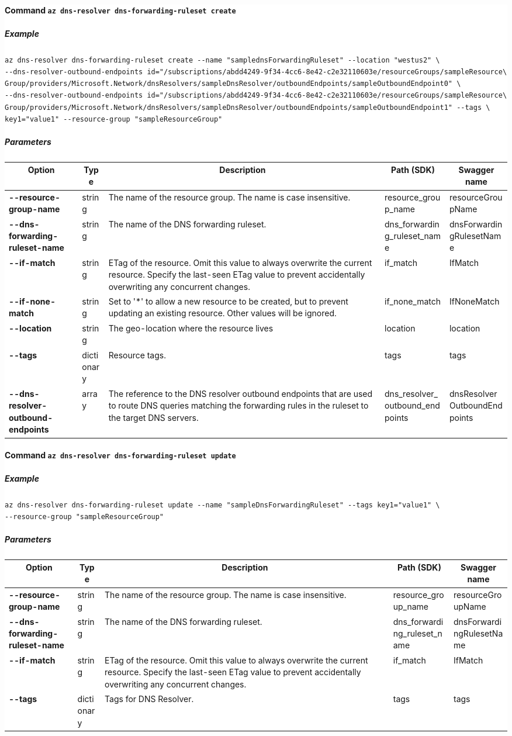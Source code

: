 #### <a name="DnsForwardingRulesetsCreateOrUpdate#Create">Command `az dns-resolver dns-forwarding-ruleset create`</a>

##### <a name="ExamplesDnsForwardingRulesetsCreateOrUpdate#Create">Example</a>
```
az dns-resolver dns-forwarding-ruleset create --name "samplednsForwardingRuleset" --location "westus2" \
--dns-resolver-outbound-endpoints id="/subscriptions/abdd4249-9f34-4cc6-8e42-c2e32110603e/resourceGroups/sampleResource\
Group/providers/Microsoft.Network/dnsResolvers/sampleDnsResolver/outboundEndpoints/sampleOutboundEndpoint0" \
--dns-resolver-outbound-endpoints id="/subscriptions/abdd4249-9f34-4cc6-8e42-c2e32110603e/resourceGroups/sampleResource\
Group/providers/Microsoft.Network/dnsResolvers/sampleDnsResolver/outboundEndpoints/sampleOutboundEndpoint1" --tags \
key1="value1" --resource-group "sampleResourceGroup"
```
##### <a name="ParametersDnsForwardingRulesetsCreateOrUpdate#Create">Parameters</a> 
|Option|Type|Description|Path (SDK)|Swagger name|
|------|----|-----------|----------|------------|
|**--resource-group-name**|string|The name of the resource group. The name is case insensitive.|resource_group_name|resourceGroupName|
|**--dns-forwarding-ruleset-name**|string|The name of the DNS forwarding ruleset.|dns_forwarding_ruleset_name|dnsForwardingRulesetName|
|**--if-match**|string|ETag of the resource. Omit this value to always overwrite the current resource. Specify the last-seen ETag value to prevent accidentally overwriting any concurrent changes.|if_match|IfMatch|
|**--if-none-match**|string|Set to '*' to allow a new resource to be created, but to prevent updating an existing resource. Other values will be ignored.|if_none_match|IfNoneMatch|
|**--location**|string|The geo-location where the resource lives|location|location|
|**--tags**|dictionary|Resource tags.|tags|tags|
|**--dns-resolver-outbound-endpoints**|array|The reference to the DNS resolver outbound endpoints that are used to route DNS queries matching the forwarding rules in the ruleset to the target DNS servers.|dns_resolver_outbound_endpoints|dnsResolverOutboundEndpoints|

#### <a name="DnsForwardingRulesetsUpdate">Command `az dns-resolver dns-forwarding-ruleset update`</a>

##### <a name="ExamplesDnsForwardingRulesetsUpdate">Example</a>
```
az dns-resolver dns-forwarding-ruleset update --name "sampleDnsForwardingRuleset" --tags key1="value1" \
--resource-group "sampleResourceGroup"
```
##### <a name="ParametersDnsForwardingRulesetsUpdate">Parameters</a> 
|Option|Type|Description|Path (SDK)|Swagger name|
|------|----|-----------|----------|------------|
|**--resource-group-name**|string|The name of the resource group. The name is case insensitive.|resource_group_name|resourceGroupName|
|**--dns-forwarding-ruleset-name**|string|The name of the DNS forwarding ruleset.|dns_forwarding_ruleset_name|dnsForwardingRulesetName|
|**--if-match**|string|ETag of the resource. Omit this value to always overwrite the current resource. Specify the last-seen ETag value to prevent accidentally overwriting any concurrent changes.|if_match|IfMatch|
|**--tags**|dictionary|Tags for DNS Resolver.|tags|tags|
